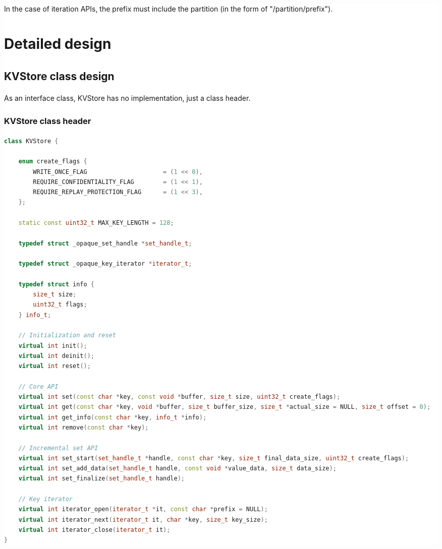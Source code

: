 In the case of iteration APIs, the prefix must include the partition (in the form of "/partition/prefix").  
 
# Detailed design

## KVStore class design

As an interface class, KVStore has no implementation, just a class header.

### KVStore class header

```C++
class KVStore {

    enum create_flags {
        WRITE_ONCE_FLAG                     = (1 << 0),
        REQUIRE_CONFIDENTIALITY_FLAG        = (1 << 1),
        REQUIRE_REPLAY_PROTECTION_FLAG      = (1 << 3),
    };
 
    static const uint32_t MAX_KEY_LENGTH = 128;
 
    typedef struct _opaque_set_handle *set_handle_t;
 
    typedef struct _opaque_key_iterator *iterator_t;
 
    typedef struct info {
        size_t size;
        uint32_t flags;
    } info_t;
 
    // Initialization and reset
    virtual int init();
    virtual int deinit();
    virtual int reset();

    // Core API
    virtual int set(const char *key, const void *buffer, size_t size, uint32_t create_flags);
    virtual int get(const char *key, void *buffer, size_t buffer_size, size_t *actual_size = NULL, size_t offset = 0);
    virtual int get_info(const char *key, info_t *info);
    virtual int remove(const char *key);
 
    // Incremental set API
    virtual int set_start(set_handle_t *handle, const char *key, size_t final_data_size, uint32_t create_flags);
    virtual int set_add_data(set_handle_t handle, const void *value_data, size_t data_size);
    virtual int set_finalize(set_handle_t handle);
 
    // Key iterator
    virtual int iterator_open(iterator_t *it, const char *prefix = NULL);
    virtual int iterator_next(iterator_t it, char *key, size_t key_size);
    virtual int iterator_close(iterator_t it);
}
```
